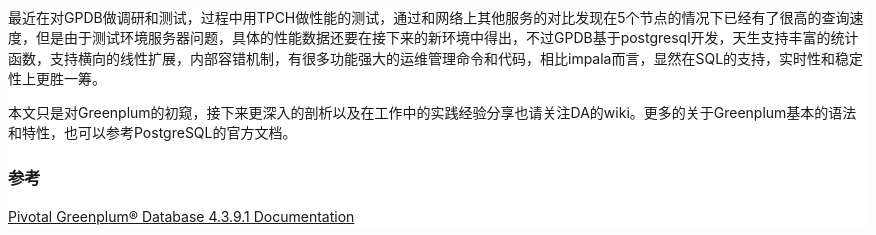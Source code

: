 最近在对GPDB做调研和测试，过程中用TPCH做性能的测试，通过和网络上其他服务的对比发现在5个节点的情况下已经有了很高的查询速度，但是由于测试环境服务器问题，具体的性能数据还要在接下来的新环境中得出，不过GPDB基于postgresql开发，天生支持丰富的统计函数，支持横向的线性扩展，内部容错机制，有很多功能强大的运维管理命令和代码，相比impala而言，显然在SQL的支持，实时性和稳定性上更胜一筹。

本文只是对Greenplum的初窥，接下来更深入的剖析以及在工作中的实践经验分享也请关注DA的wiki。更多的关于Greenplum基本的语法和特性，也可以参考PostgreSQL的官方文档。

### 参考
[Pivotal Greenplum® Database 4.3.9.1 Documentation](http://gpdb.docs.pivotal.io/4390/common/welcome.html)